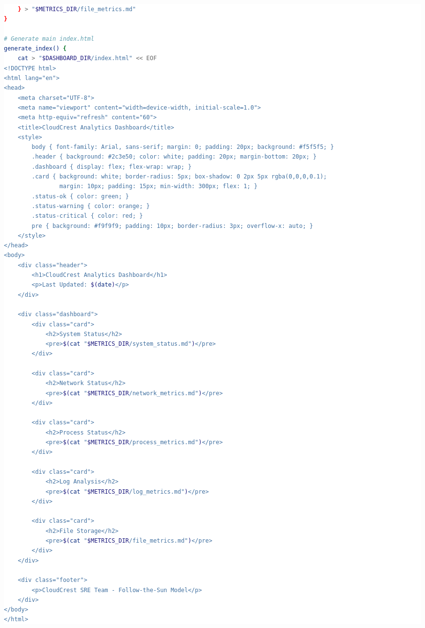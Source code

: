 ```bash
    } > "$METRICS_DIR/file_metrics.md"
}

# Generate main index.html
generate_index() {
    cat > "$DASHBOARD_DIR/index.html" << EOF
<!DOCTYPE html>
<html lang="en">
<head>
    <meta charset="UTF-8">
    <meta name="viewport" content="width=device-width, initial-scale=1.0">
    <meta http-equiv="refresh" content="60">
    <title>CloudCrest Analytics Dashboard</title>
    <style>
        body { font-family: Arial, sans-serif; margin: 0; padding: 20px; background: #f5f5f5; }
        .header { background: #2c3e50; color: white; padding: 20px; margin-bottom: 20px; }
        .dashboard { display: flex; flex-wrap: wrap; }
        .card { background: white; border-radius: 5px; box-shadow: 0 2px 5px rgba(0,0,0,0.1);
                margin: 10px; padding: 15px; min-width: 300px; flex: 1; }
        .status-ok { color: green; }
        .status-warning { color: orange; }
        .status-critical { color: red; }
        pre { background: #f9f9f9; padding: 10px; border-radius: 3px; overflow-x: auto; }
    </style>
</head>
<body>
    <div class="header">
        <h1>CloudCrest Analytics Dashboard</h1>
        <p>Last Updated: $(date)</p>
    </div>
    
    <div class="dashboard">
        <div class="card">
            <h2>System Status</h2>
            <pre>$(cat "$METRICS_DIR/system_status.md")</pre>
        </div>
        
        <div class="card">
            <h2>Network Status</h2>
            <pre>$(cat "$METRICS_DIR/network_metrics.md")</pre>
        </div>
        
        <div class="card">
            <h2>Process Status</h2>
            <pre>$(cat "$METRICS_DIR/process_metrics.md")</pre>
        </div>
        
        <div class="card">
            <h2>Log Analysis</h2>
            <pre>$(cat "$METRICS_DIR/log_metrics.md")</pre>
        </div>
        
        <div class="card">
            <h2>File Storage</h2>
            <pre>$(cat "$METRICS_DIR/file_metrics.md")</pre>
        </div>
    </div>
    
    <div class="footer">
        <p>CloudCrest SRE Team - Follow-the-Sun Model</p>
    </div>
</body>
</html>
```